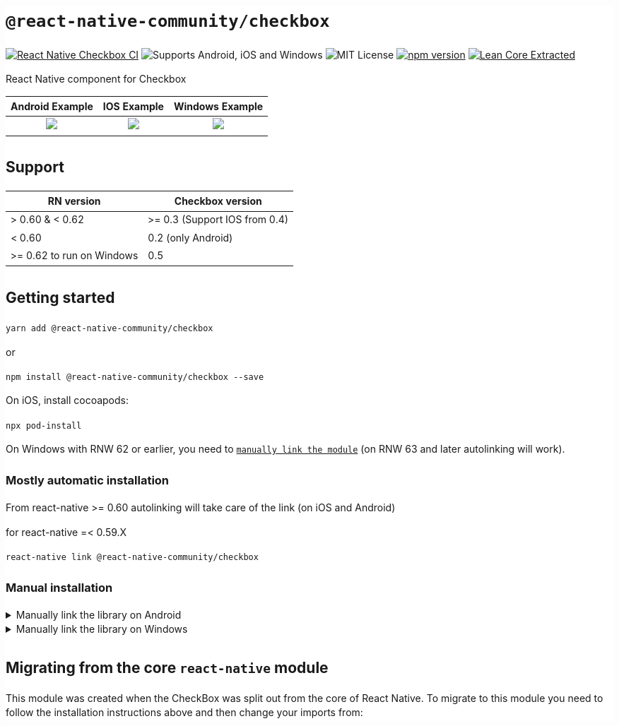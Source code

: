 # `@react-native-community/checkbox`
[![React Native Checkbox CI](https://github.com/react-native-checkbox/react-native-checkbox/actions/workflows/ci.yml/badge.svg?branch=master)](https://github.com/react-native-checkbox/react-native-checkbox/actions/workflows/ci.yml)
![Supports Android, iOS and Windows](https://img.shields.io/badge/platforms-android%20%7C%20ios%20%7C%20windows-lightgrey.svg) ![MIT License](https://img.shields.io/npm/l/@react-native-community/checkbox.svg) [![npm version](https://img.shields.io/npm/v/@react-native-community/checkbox.svg?style=flat)](https://www.npmjs.com/package/@react-native-community/checkbox) [![Lean Core Extracted](https://img.shields.io/badge/Lean%20Core-Extracted-brightgreen.svg)](https://github.com/facebook/react-native/issues/23313)

React Native component for Checkbox

Android Example             |  IOS Example | Windows Example             |
:-------------------------:|:-------------------------: | :-------------------------:
<img src="screenShots/demo-android.png" width="320"/>  |  <img src="screenShots/demo-ios.png" width="320"/> | <img src="screenShots/demo-windows.png" width="520"/>



## Support

| RN version     | Checkbox version      |
| --------       | ----------------      |
| > 0.60 & < 0.62   |  >= 0.3 (Support IOS from 0.4) |
| < 0.60         |  0.2 (only Android)   |
| >= 0.62 to run on Windows | 0.5        |

## Getting started

`yarn add @react-native-community/checkbox`

or

`npm install @react-native-community/checkbox --save`

On iOS, install cocoapods:

`npx pod-install`

On Windows with RNW 62 or earlier, you need to [`manually link the module`](###Manual-installation) (on RNW 63 and later autolinking will work).

### Mostly automatic installation

From react-native >= 0.60 autolinking will take care of the link (on iOS and Android)

for react-native =< 0.59.X

`react-native link @react-native-community/checkbox`

### Manual installation

<details><summary>Manually link the library on Android</summary></details>

<details><summary>Manually link the library on Windows</summary></details>

## Migrating from the core `react-native` module
This module was created when the CheckBox was split out from the core of React Native. To migrate to this module you need to follow the installation instructions above and then change your imports from:
